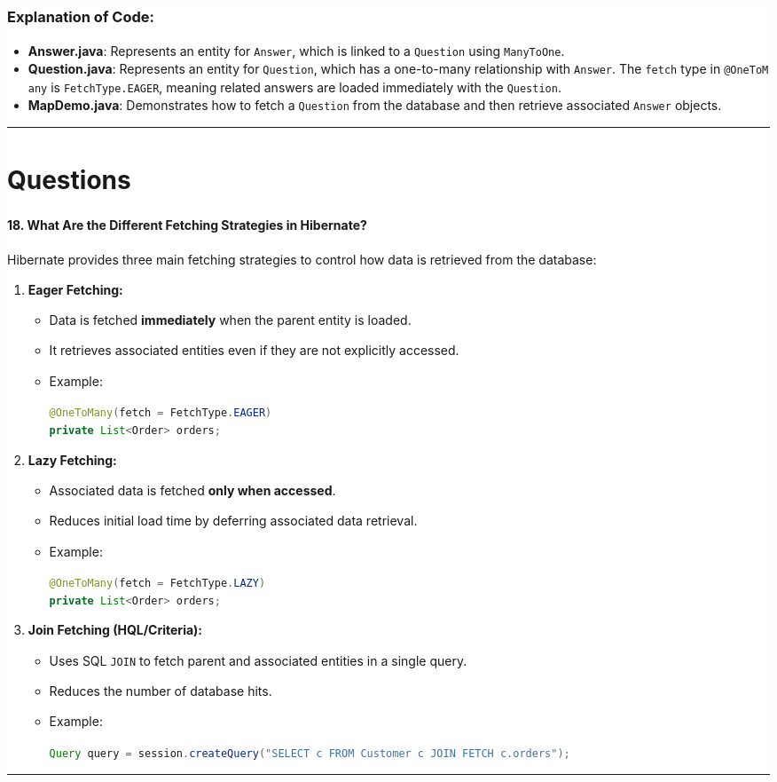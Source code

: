 
### **Explanation of Code:**

- **Answer.java**: Represents an entity for `Answer`, which is linked to a `Question` using `ManyToOne`.
- **Question.java**: Represents an entity for `Question`, which has a one-to-many relationship with `Answer`. The `fetch` type in `@OneToMany` is `FetchType.EAGER`, meaning related answers are loaded immediately with the `Question`.
- **MapDemo.java**: Demonstrates how to fetch a `Question` from the database and then retrieve associated `Answer` objects.

---

# Questions

#### **18. What Are the Different Fetching Strategies in Hibernate?**

Hibernate provides three main fetching strategies to control how data is retrieved from the database:

1. **Eager Fetching:**
    
    - Data is fetched **immediately** when the parent entity is loaded.
    - It retrieves associated entities even if they are not explicitly accessed.
    - Example:
        
        ```java
        @OneToMany(fetch = FetchType.EAGER)
        private List<Order> orders;
        ```
        
2. **Lazy Fetching:**
    
    - Associated data is fetched **only when accessed**.
    - Reduces initial load time by deferring associated data retrieval.
    - Example:
        
        ```java
        @OneToMany(fetch = FetchType.LAZY)
        private List<Order> orders;
        ```
        
3. **Join Fetching (HQL/Criteria):**
    
    - Uses SQL `JOIN` to fetch parent and associated entities in a single query.
    - Reduces the number of database hits.
    - Example:
        
        ```java
        Query query = session.createQuery("SELECT c FROM Customer c JOIN FETCH c.orders");
        ```
        

---
